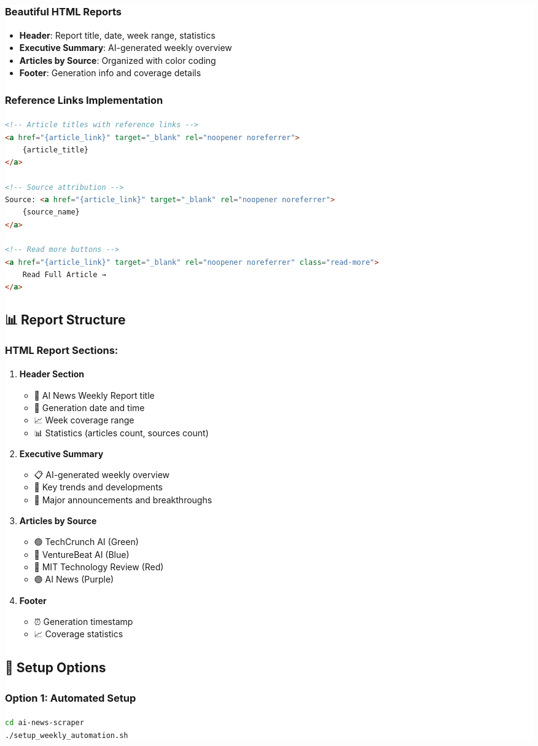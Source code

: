 ### Beautiful HTML Reports
- **Header**: Report title, date, week range, statistics
- **Executive Summary**: AI-generated weekly overview
- **Articles by Source**: Organized with color coding
- **Footer**: Generation info and coverage details

### Reference Links Implementation
```html
<!-- Article titles with reference links -->
<a href="{article_link}" target="_blank" rel="noopener noreferrer">
    {article_title}
</a>

<!-- Source attribution -->
Source: <a href="{article_link}" target="_blank" rel="noopener noreferrer">
    {source_name}
</a>

<!-- Read more buttons -->
<a href="{article_link}" target="_blank" rel="noopener noreferrer" class="read-more">
    Read Full Article →
</a>
```

## 📊 Report Structure

### HTML Report Sections:
1. **Header Section**
   - 🤖 AI News Weekly Report title
   - 📅 Generation date and time
   - 📈 Week coverage range
   - 📊 Statistics (articles count, sources count)

2. **Executive Summary**
   - 📋 AI-generated weekly overview
   - 🎯 Key trends and developments
   - 🏢 Major announcements and breakthroughs

3. **Articles by Source**
   - 🟢 TechCrunch AI (Green)
   - 🔵 VentureBeat AI (Blue) 
   - 🔴 MIT Technology Review (Red)
   - 🟣 AI News (Purple)

4. **Footer**
   - ⏰ Generation timestamp
   - 📈 Coverage statistics

## 🔧 Setup Options

### Option 1: Automated Setup
```bash
cd ai-news-scraper
./setup_weekly_automation.sh
```
